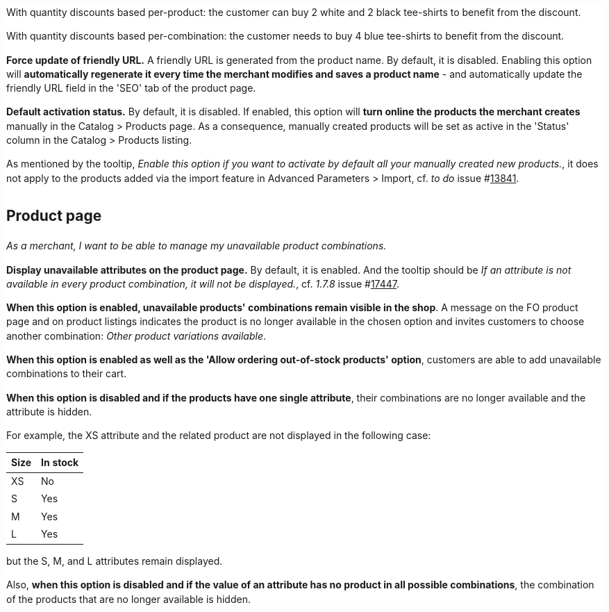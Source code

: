 With quantity discounts based per-product: the customer can buy 2 white and 2 black tee-shirts to benefit from the discount.
 
With quantity discounts based per-combination: the customer needs to buy 4 blue tee-shirts to benefit from the discount. 

**Force update of friendly URL.** A friendly URL is generated from the product name. By default, it is disabled. Enabling this option will **automatically regenerate it every time the merchant modifies and saves a product name** - and automatically update the friendly URL field in the 'SEO' tab of the product page.

**Default activation status.** By default, it is disabled. If enabled, this option will **turn online the products the merchant creates** manually in the Catalog > Products page. As a consequence, manually created products will be set as active in the 'Status' column in the Catalog > Products listing.

As mentioned by the tooltip, _Enable this option if you want to activate by default all your manually created new products._, it does not apply to the products added via the import feature in Advanced Parameters > Import, cf. _to do_ issue #[13841](https://github.com/PrestaShop/PrestaShop/issues/13841).


## Product page

_As a merchant, I want to be able to manage my unavailable product combinations._

**Display unavailable attributes on the product page.** By default, it is enabled. And the tooltip should be _If an attribute is not available in every product combination, it will not be displayed._, cf. _1.7.8_ issue #[17447](https://github.com/PrestaShop/PrestaShop/issues/17447).

**When this option is enabled, unavailable products' combinations remain visible in the shop**. A message on the FO product page and on product listings indicates the product is no longer available in the chosen option and invites customers to choose another combination: _Other product variations available_. 

**When this option is enabled as well as the 'Allow ordering out-of-stock products' option**, customers are able to add unavailable combinations to their cart.
 
**When this option is disabled and if the products have one single attribute**, their combinations are no longer available and the attribute is hidden.
 
For example, the XS attribute and the related product are not displayed in the following case:

| Size  |  In stock |
|---|---|
| XS  | No  |
| S  | Yes  |
| M  | Yes  |
| L  | Yes  |

but the S, M, and L attributes remain displayed.
 
Also, **when this option is disabled and if the value of an attribute has no product in all possible combinations**, the combination of the products that are no longer available is hidden.
 